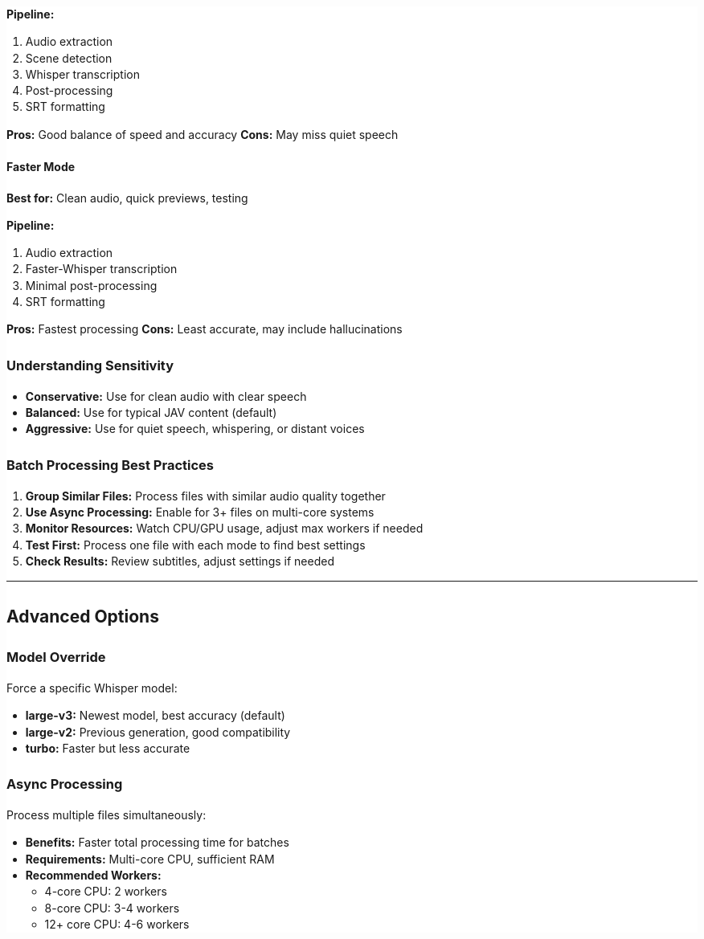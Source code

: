 **Pipeline:**
1. Audio extraction
2. Scene detection
3. Whisper transcription
4. Post-processing
5. SRT formatting

**Pros:** Good balance of speed and accuracy
**Cons:** May miss quiet speech

#### Faster Mode
**Best for:** Clean audio, quick previews, testing

**Pipeline:**
1. Audio extraction
2. Faster-Whisper transcription
3. Minimal post-processing
4. SRT formatting

**Pros:** Fastest processing
**Cons:** Least accurate, may include hallucinations

### Understanding Sensitivity

- **Conservative:** Use for clean audio with clear speech
- **Balanced:** Use for typical JAV content (default)
- **Aggressive:** Use for quiet speech, whispering, or distant voices

### Batch Processing Best Practices

1. **Group Similar Files:** Process files with similar audio quality together
2. **Use Async Processing:** Enable for 3+ files on multi-core systems
3. **Monitor Resources:** Watch CPU/GPU usage, adjust max workers if needed
4. **Test First:** Process one file with each mode to find best settings
5. **Check Results:** Review subtitles, adjust settings if needed

---

## Advanced Options

### Model Override

Force a specific Whisper model:
- **large-v3:** Newest model, best accuracy (default)
- **large-v2:** Previous generation, good compatibility
- **turbo:** Faster but less accurate

### Async Processing

Process multiple files simultaneously:
- **Benefits:** Faster total processing time for batches
- **Requirements:** Multi-core CPU, sufficient RAM
- **Recommended Workers:**
  - 4-core CPU: 2 workers
  - 8-core CPU: 3-4 workers
  - 12+ core CPU: 4-6 workers

